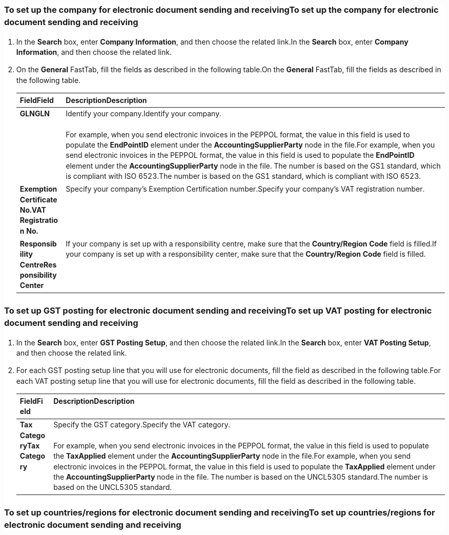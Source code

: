 ### <a name="to-set-up-the-company-for-electronic-document-sending-and-receiving"></a><span data-ttu-id="f2f9d-138">To set up the company for electronic document sending and receiving</span><span class="sxs-lookup"><span data-stu-id="f2f9d-138">To set up the company for electronic document sending and receiving</span></span>  
1. <span data-ttu-id="f2f9d-139">In the **Search** box, enter **Company Information**, and then choose the related link.</span><span class="sxs-lookup"><span data-stu-id="f2f9d-139">In the **Search** box, enter **Company Information**, and then choose the related link.</span></span>  
2. <span data-ttu-id="f2f9d-140">On the **General** FastTab, fill the fields as described in the following table.</span><span class="sxs-lookup"><span data-stu-id="f2f9d-140">On the **General** FastTab, fill the fields as described in the following table.</span></span>  

    |<span data-ttu-id="f2f9d-141">Field</span><span class="sxs-lookup"><span data-stu-id="f2f9d-141">Field</span></span>|<span data-ttu-id="f2f9d-142">Description</span><span class="sxs-lookup"><span data-stu-id="f2f9d-142">Description</span></span>|  
    |---------------------------------|---------------------------------------|  
    |<span data-ttu-id="f2f9d-143">**GLN**</span><span class="sxs-lookup"><span data-stu-id="f2f9d-143">**GLN**</span></span>|<span data-ttu-id="f2f9d-144">Identify your company.</span><span class="sxs-lookup"><span data-stu-id="f2f9d-144">Identify your company.</span></span><br /><br /> <span data-ttu-id="f2f9d-145">For example, when you send electronic invoices in the PEPPOL format, the value in this field is used to populate the **EndPointID** element under the **AccountingSupplierParty** node in the file.</span><span class="sxs-lookup"><span data-stu-id="f2f9d-145">For example, when you send electronic invoices in the PEPPOL format, the value in this field is used to populate the **EndPointID** element under the **AccountingSupplierParty** node in the file.</span></span> <span data-ttu-id="f2f9d-146">The number is based on the GS1 standard, which is compliant with ISO 6523.</span><span class="sxs-lookup"><span data-stu-id="f2f9d-146">The number is based on the GS1 standard, which is compliant with ISO 6523.</span></span>|  
    |<span data-ttu-id="f2f9d-147">**Exemption Certificate No.**</span><span class="sxs-lookup"><span data-stu-id="f2f9d-147">**VAT Registration No.**</span></span>|<span data-ttu-id="f2f9d-148">Specify your company’s Exemption Certification number.</span><span class="sxs-lookup"><span data-stu-id="f2f9d-148">Specify your company’s VAT registration number.</span></span>|  
    |<span data-ttu-id="f2f9d-149">**Responsibility Centre**</span><span class="sxs-lookup"><span data-stu-id="f2f9d-149">**Responsibility Center**</span></span>|<span data-ttu-id="f2f9d-150">If your company is set up with a responsibility centre, make sure that the **Country/Region Code** field is filled.</span><span class="sxs-lookup"><span data-stu-id="f2f9d-150">If your company is set up with a responsibility center, make sure that the **Country/Region Code** field is filled.</span></span>|  

### <a name="to-set-up-vat-posting-for-electronic-document-sending-and-receiving"></a><span data-ttu-id="f2f9d-151">To set up GST posting for electronic document sending and receiving</span><span class="sxs-lookup"><span data-stu-id="f2f9d-151">To set up VAT posting for electronic document sending and receiving</span></span>  
1. <span data-ttu-id="f2f9d-152">In the **Search** box, enter **GST Posting Setup**, and then choose the related link.</span><span class="sxs-lookup"><span data-stu-id="f2f9d-152">In the **Search** box, enter **VAT Posting Setup**, and then choose the related link.</span></span>  
2. <span data-ttu-id="f2f9d-153">For each GST posting setup line that you will use for electronic documents, fill the field as described in the following table.</span><span class="sxs-lookup"><span data-stu-id="f2f9d-153">For each VAT posting setup line that you will use for electronic documents, fill the field as described in the following table.</span></span>  

    |<span data-ttu-id="f2f9d-154">Field</span><span class="sxs-lookup"><span data-stu-id="f2f9d-154">Field</span></span>|<span data-ttu-id="f2f9d-155">Description</span><span class="sxs-lookup"><span data-stu-id="f2f9d-155">Description</span></span>|  
    |---------------------------------|---------------------------------------|  
    |<span data-ttu-id="f2f9d-156">**Tax Category**</span><span class="sxs-lookup"><span data-stu-id="f2f9d-156">**Tax Category**</span></span>|<span data-ttu-id="f2f9d-157">Specify the GST category.</span><span class="sxs-lookup"><span data-stu-id="f2f9d-157">Specify the VAT category.</span></span><br /><br /> <span data-ttu-id="f2f9d-158">For example, when you send electronic invoices in the PEPPOL format, the value in this field is used to populate the **TaxApplied** element under the **AccountingSupplierParty** node in the file.</span><span class="sxs-lookup"><span data-stu-id="f2f9d-158">For example, when you send electronic invoices in the PEPPOL format, the value in this field is used to populate the **TaxApplied** element under the **AccountingSupplierParty** node in the file.</span></span> <span data-ttu-id="f2f9d-159">The number is based on the UNCL5305 standard.</span><span class="sxs-lookup"><span data-stu-id="f2f9d-159">The number is based on the UNCL5305 standard.</span></span>|  

### <a name="to-set-up-countriesregions-for-electronic-document-sending-and-receiving"></a><span data-ttu-id="f2f9d-160">To set up countries/regions for electronic document sending and receiving</span><span class="sxs-lookup"><span data-stu-id="f2f9d-160">To set up countries/regions for electronic document sending and receiving</span></span>  